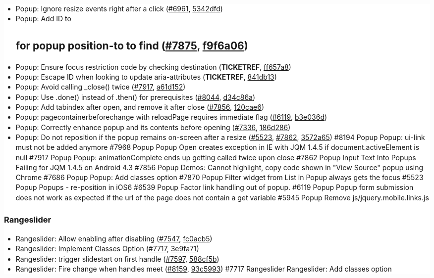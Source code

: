 * Popup: Ignore resize events right after a click ([#6961](https://github.com/jquery/jquery-mobile/issues/6961), [5342dfd](https://github.com/jquery/jquery-mobile/commit/5342dfd16fcce0e35eb5ce666ebab6f5bd2e95f6))
* Popup: Add ID to <h2> for popup position-to to find ([#7875](https://github.com/jquery/jquery-mobile/issues/7875), [f9f6a06](https://github.com/jquery/jquery-mobile/commit/f9f6a06915b30d2b1627b5582121b04f054bba27))
* Popup: Ensure focus restriction code by checking destination (__TICKETREF__, [ff657a8](https://github.com/jquery/jquery-mobile/commit/ff657a8b80ae837d23160da8045c7851a6965ee3))
* Popup: Escape ID when looking to update aria-attributes (__TICKETREF__, [841db13](https://github.com/jquery/jquery-mobile/commit/841db13f9ca68e622d4122954089cc4a560657c1))
* Popup: Avoid calling _close() twice ([#7917](https://github.com/jquery/jquery-mobile/issues/7917), [a61d152](https://github.com/jquery/jquery-mobile/commit/a61d152a21008f3c7edc7f2415710553d625bb95))
* Popup: Use .done() instead of .then() for prerequisites ([#8044](https://github.com/jquery/jquery-mobile/issues/8044), [d34c86a](https://github.com/jquery/jquery-mobile/commit/d34c86ae14d4ea603357be5e326de1fb8c31dbf9))
* Popup: Add tabindex after open, and remove it after close ([#7856](https://github.com/jquery/jquery-mobile/issues/7856), [120cae6](https://github.com/jquery/jquery-mobile/commit/120cae61ae69f94416345665a2eabb451a6f4f86))
* Popup: pagecontainerbeforechange with reloadPage requires immediate flag ([#6119](https://github.com/jquery/jquery-mobile/issues/6119), [b3e036d](https://github.com/jquery/jquery-mobile/commit/b3e036dd1b8a5f08afe63e2ac39a719f568190d5))
* Popup: Correctly enhance popup and its contents before opening ([#7336](https://github.com/jquery/jquery-mobile/issues/7336), [186d286](https://github.com/jquery/jquery-mobile/commit/186d286ecd0a28ca12a1f0d2668dc0b826e0b9ac))
* Popup: Do not reposition if the popup remains on-screen after a resize ([#5523](https://github.com/jquery/jquery-mobile/issues/5523), [#7862](https://github.com/jquery/jquery-mobile/issues/7862), [3572a65](https://github.com/jquery/jquery-mobile/commit/3572a655b5de1fa2bc752059b0df610b353fd67d))
#8194	Popup	Popup: ui-link must not be added anymore
#7968	Popup	Popup Open creates exception in IE with JQM 1.4.5 if document.activeElement is null
#7917	Popup	Popup: animationComplete ends up getting called twice upon close
#7862	Popup	Input Text Into Popups Failing for JQM 1.4.5 on Android 4.3
#7856	Popup	Demos: Cannot highlight, copy code shown in "View Source" popup using Chrome
#7686	Popup	Popup: Add classes option
#7870	Popup	Filter widget from List in Popup always gets the focus
#5523	Popup	Popups - re-position in iOS6
#6539	Popup	Factor link handling out of popup.
#6119	Popup	Popup form submission does not work as expected if the url of the page does not contain a get variable
#5945	Popup	Remove js/jquery.mobile.links.js

### Rangeslider
* Rangeslider: Allow enabling after disabling ([#7547](https://github.com/jquery/jquery-mobile/issues/7547), [fc0acb5](https://github.com/jquery/jquery-mobile/commit/fc0acb5360dcf60cb0f7a80d8a65f04307503f05))
* Rangeslider: Implement Classes Option ([#7717](https://github.com/jquery/jquery-mobile/issues/7717), [3e9fa71](https://github.com/jquery/jquery-mobile/commit/3e9fa717d531d372c36ae42077f8a7ba9f7d5a12))
* Rangeslider: trigger slidestart on first handle ([#7597](https://github.com/jquery/jquery-mobile/issues/7597), [588cf5b](https://github.com/jquery/jquery-mobile/commit/588cf5bac610940cc54a177e50cf6d600a738722))
* Rangeslider: Fire change when handles meet ([#8159](https://github.com/jquery/jquery-mobile/issues/8159), [93c5993](https://github.com/jquery/jquery-mobile/commit/93c599364fa52df43db3d51526c37b87b13021af))
#7717	Rangeslider	Rangeslider: Add classes option
